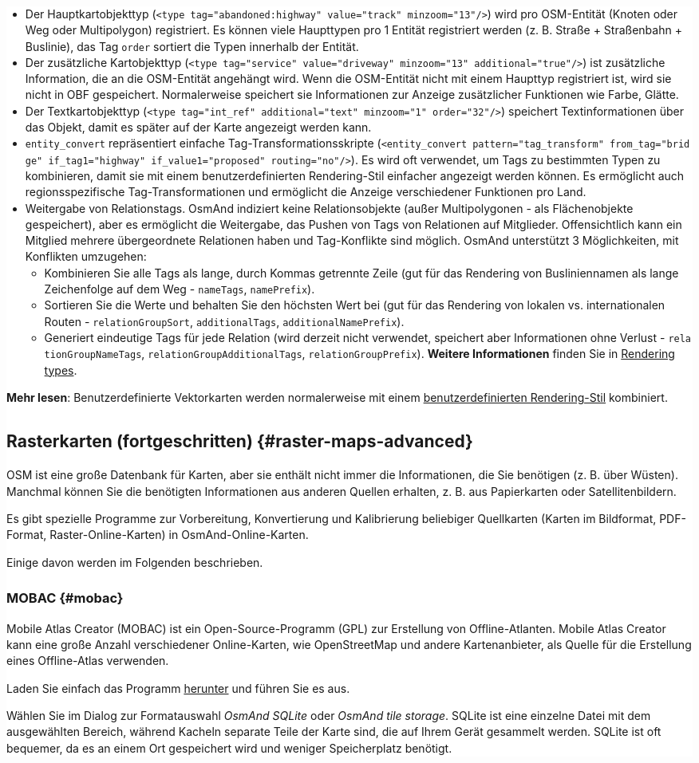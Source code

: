 - Der Hauptkartobjekttyp (`<type tag="abandoned:highway" value="track" minzoom="13"/>`) wird pro OSM-Entität (Knoten oder Weg oder Multipolygon) registriert. Es können viele Haupttypen pro 1 Entität registriert werden (z. B. Straße + Straßenbahn + Buslinie), das Tag `order` sortiert die Typen innerhalb der Entität.
- Der zusätzliche Kartobjekttyp (`<type tag="service" value="driveway" minzoom="13" additional="true"/>`) ist zusätzliche Information, die an die OSM-Entität angehängt wird. Wenn die OSM-Entität nicht mit einem Haupttyp registriert ist, wird sie nicht in OBF gespeichert. Normalerweise speichert sie Informationen zur Anzeige zusätzlicher Funktionen wie Farbe, Glätte.
- Der Textkartobjekttyp (`<type tag="int_ref" additional="text" minzoom="1" order="32"/>`) speichert Textinformationen über das Objekt, damit es später auf der Karte angezeigt werden kann.
- `entity_convert` repräsentiert einfache Tag-Transformationsskripte (`<entity_convert pattern="tag_transform" from_tag="bridge" if_tag1="highway" if_value1="proposed" routing="no"/>`). Es wird oft verwendet, um Tags zu bestimmten Typen zu kombinieren, damit sie mit einem benutzerdefinierten Rendering-Stil einfacher angezeigt werden können. Es ermöglicht auch regionsspezifische Tag-Transformationen und ermöglicht die Anzeige verschiedener Funktionen pro Land.
- Weitergabe von Relationstags. OsmAnd indiziert keine Relationsobjekte (außer Multipolygonen - als Flächenobjekte gespeichert), aber es ermöglicht die Weitergabe, das Pushen von Tags von Relationen auf Mitglieder. Offensichtlich kann ein Mitglied mehrere übergeordnete Relationen haben und Tag-Konflikte sind möglich. OsmAnd unterstützt 3 Möglichkeiten, mit Konflikten umzugehen:
  - Kombinieren Sie alle Tags als lange, durch Kommas getrennte Zeile (gut für das Rendering von Busliniennamen als lange Zeichenfolge auf dem Weg - `nameTags`, `namePrefix`).
  - Sortieren Sie die Werte und behalten Sie den höchsten Wert bei (gut für das Rendering von lokalen vs. internationalen Routen - `relationGroupSort`, `additionalTags`, `additionalNamePrefix`).
  - Generiert eindeutige Tags für jede Relation (wird derzeit nicht verwendet, speichert aber Informationen ohne Verlust - `relationGroupNameTags`, `relationGroupAdditionalTags`, `relationGroupPrefix`). **Weitere Informationen** finden Sie in [Rendering types](https://github.com/osmandapp/OsmAnd-resources/blob/master/obf_creation/rendering_types.xml).

**Mehr lesen**: Benutzerdefinierte Vektorkarten werden normalerweise mit einem [benutzerdefinierten Rendering-Stil](../osmand-file-formats/osmand-rendering-style.md) kombiniert.

## Rasterkarten (fortgeschritten) {#raster-maps-advanced}

OSM ist eine große Datenbank für Karten, aber sie enthält nicht immer die Informationen, die Sie benötigen (z. B. über Wüsten). Manchmal können Sie die benötigten Informationen aus anderen Quellen erhalten, z. B. aus Papierkarten oder Satellitenbildern.

Es gibt spezielle Programme zur Vorbereitung, Konvertierung und Kalibrierung beliebiger Quellkarten (Karten im Bildformat, PDF-Format, Raster-Online-Karten) in OsmAnd-Online-Karten.

Einige davon werden im Folgenden beschrieben.

### MOBAC {#mobac}

Mobile Atlas Creator (MOBAC) ist ein Open-Source-Programm (GPL) zur Erstellung von Offline-Atlanten. Mobile Atlas Creator kann eine große Anzahl verschiedener Online-Karten, wie OpenStreetMap und andere Kartenanbieter, als Quelle für die Erstellung eines Offline-Atlas verwenden.

Laden Sie einfach das Programm [herunter](https://mobac.sourceforge.io/) und führen Sie es aus.

Wählen Sie im Dialog zur Formatauswahl *OsmAnd SQLite* oder *OsmAnd tile storage*. SQLite ist eine einzelne Datei mit dem ausgewählten Bereich, während Kacheln separate Teile der Karte sind, die auf Ihrem Gerät gesammelt werden. SQLite ist oft bequemer, da es an einem Ort gespeichert wird und weniger Speicherplatz benötigt.
